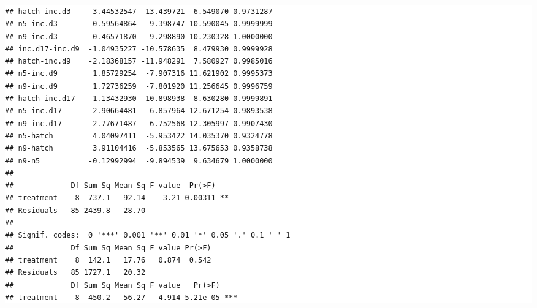     ## hatch-inc.d3    -3.44532547 -13.439721  6.549070 0.9731287
    ## n5-inc.d3        0.59564864  -9.398747 10.590045 0.9999999
    ## n9-inc.d3        0.46571870  -9.298890 10.230328 1.0000000
    ## inc.d17-inc.d9  -1.04935227 -10.578635  8.479930 0.9999928
    ## hatch-inc.d9    -2.18368157 -11.948291  7.580927 0.9985016
    ## n5-inc.d9        1.85729254  -7.907316 11.621902 0.9995373
    ## n9-inc.d9        1.72736259  -7.801920 11.256645 0.9996759
    ## hatch-inc.d17   -1.13432930 -10.898938  8.630280 0.9999891
    ## n5-inc.d17       2.90664481  -6.857964 12.671254 0.9893538
    ## n9-inc.d17       2.77671487  -6.752568 12.305997 0.9907430
    ## n5-hatch         4.04097411  -5.953422 14.035370 0.9324778
    ## n9-hatch         3.91104416  -5.853565 13.675653 0.9358738
    ## n9-n5           -0.12992994  -9.894539  9.634679 1.0000000
    ## 
    ##             Df Sum Sq Mean Sq F value  Pr(>F)   
    ## treatment    8  737.1   92.14    3.21 0.00311 **
    ## Residuals   85 2439.8   28.70                   
    ## ---
    ## Signif. codes:  0 '***' 0.001 '**' 0.01 '*' 0.05 '.' 0.1 ' ' 1
    ##             Df Sum Sq Mean Sq F value Pr(>F)
    ## treatment    8  142.1   17.76   0.874  0.542
    ## Residuals   85 1727.1   20.32               
    ##             Df Sum Sq Mean Sq F value   Pr(>F)    
    ## treatment    8  450.2   56.27   4.914 5.21e-05 ***